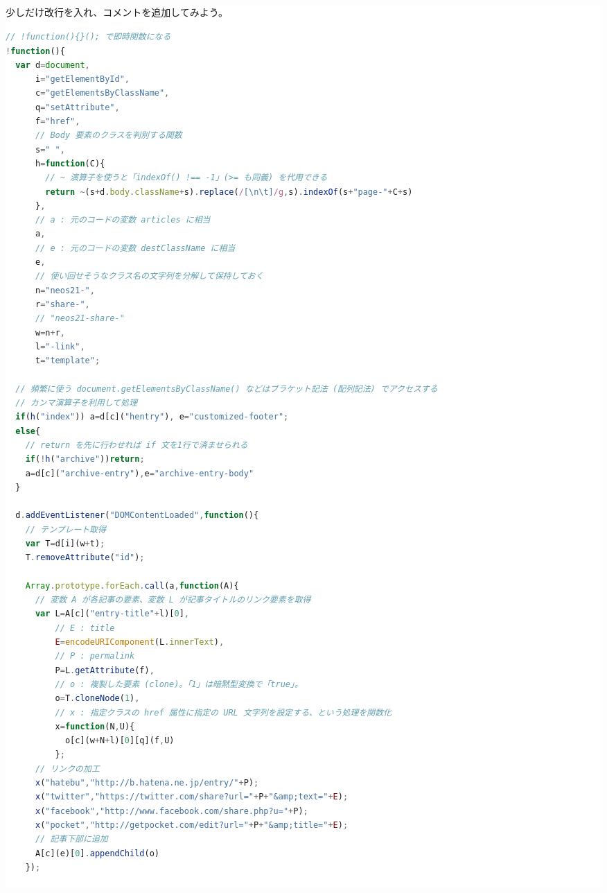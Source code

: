 少しだけ改行を入れ、コメントを追加してみよう。

```javascript
// !function(){}(); で即時関数になる
!function(){
  var d=document,
      i="getElementById",
      c="getElementsByClassName",
      q="setAttribute",
      f="href",
      // Body 要素のクラスを判別する関数
      s=" ",
      h=function(C){
        // ~ 演算子を使うと「indexOf() !== -1」(>= も同義) を代用できる
        return ~(s+d.body.className+s).replace(/[\n\t]/g,s).indexOf(s+"page-"+C+s)
      },
      // a : 元のコードの変数 articles に相当
      a,
      // e : 元のコードの変数 destClassName に相当
      e,
      // 使い回せそうなクラス名の文字列を分解して保持しておく
      n="neos21-",
      r="share-",
      // "neos21-share-"
      w=n+r,
      l="-link",
      t="template";
  
  // 頻繁に使う document.getElementsByClassName() などはブラケット記法 (配列記法) でアクセスする
  // カンマ演算子を利用して処理
  if(h("index")) a=d[c]("hentry"), e="customized-footer";
  else{
    // return を先に行わせれば if 文を1行で済ませられる
    if(!h("archive"))return;
    a=d[c]("archive-entry"),e="archive-entry-body"
  }
  
  d.addEventListener("DOMContentLoaded",function(){
    // テンプレート取得
    var T=d[i](w+t);
    T.removeAttribute("id");
    
    Array.prototype.forEach.call(a,function(A){
      // 変数 A が各記事の要素、変数 L が記事タイトルのリンク要素を取得
      var L=A[c]("entry-title"+l)[0],
          // E : title
          E=encodeURIComponent(L.innerText),
          // P : permalink
          P=L.getAttribute(f),
          // o : 複製した要素 (clone)。「1」は暗黙型変換で「true」。
          o=T.cloneNode(1),
          // x : 指定クラスの href 属性に指定の URL 文字列を設定する、という処理を関数化
          x=function(N,U){
            o[c](w+N+l)[0][q](f,U)
          };
      // リンクの加工
      x("hatebu","http://b.hatena.ne.jp/entry/"+P);
      x("twitter","https://twitter.com/share?url="+P+"&amp;text="+E);
      x("facebook","http://www.facebook.com/share.php?u="+P);
      x("pocket","http://getpocket.com/edit?url="+P+"&amp;title="+E);
      // 記事下部に追加
      A[c](e)[0].appendChild(o)
    });
    
```